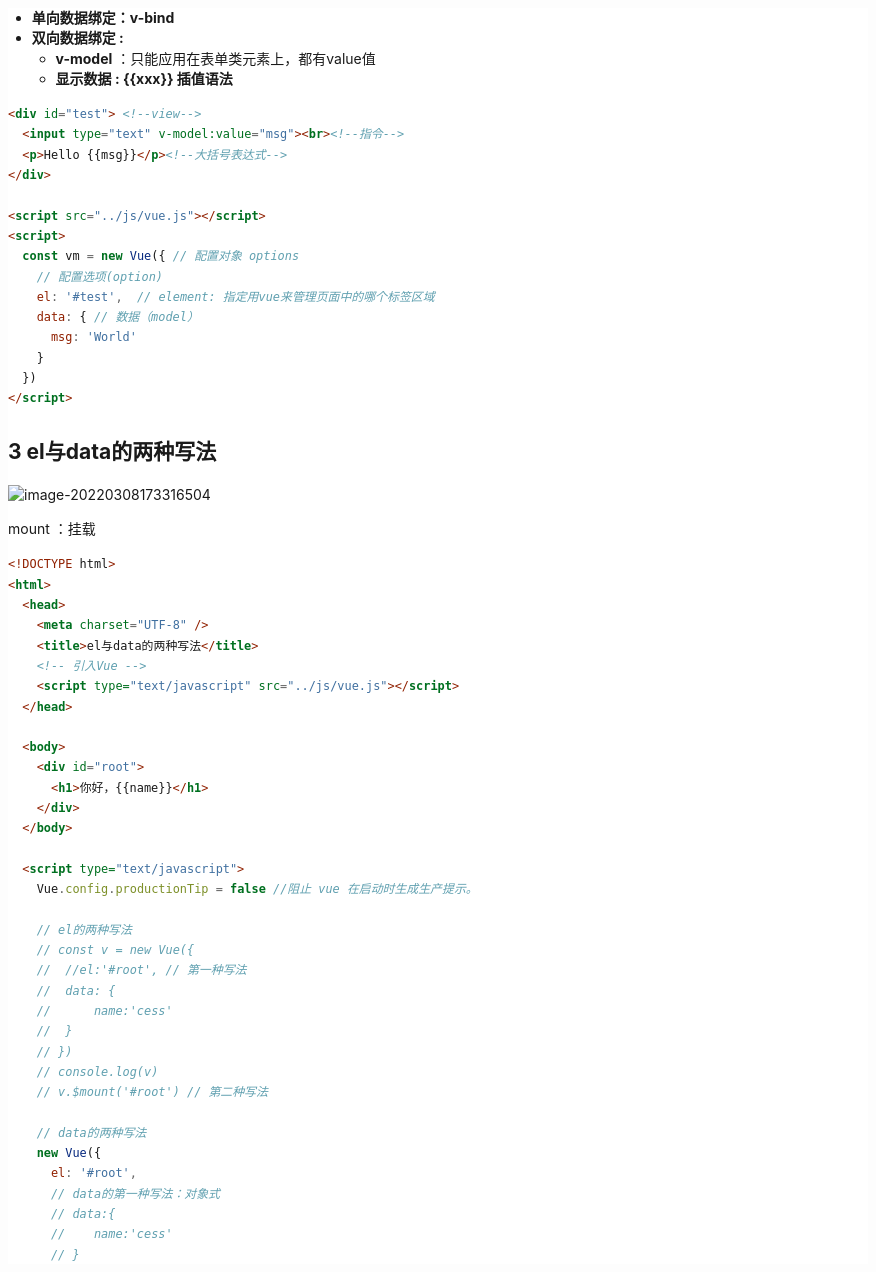 - **单向数据绑定：v-bind**  
- **双向数据绑定 :**
  -  **v-model** ：只能应用在表单类元素上，都有value值
  - **显示数据 : {{xxx}} 插值语法**

```html
<div id="test"> <!--view-->
  <input type="text" v-model:value="msg"><br><!--指令-->
  <p>Hello {{msg}}</p><!--大括号表达式-->
</div>

<script src="../js/vue.js"></script>
<script>
  const vm = new Vue({ // 配置对象 options 
    // 配置选项(option)
    el: '#test',  // element: 指定用vue来管理页面中的哪个标签区域
    data: { // 数据（model）
      msg: 'World'
    }
  })
</script>
```

## 3 el与data的两种写法

![image-20220308173316504](C:\Users\fy\AppData\Roaming\Typora\typora-user-images\image-20220308173316504.png)

mount  ：挂载

```html
<!DOCTYPE html>
<html>
  <head>
    <meta charset="UTF-8" />
    <title>el与data的两种写法</title>
    <!-- 引入Vue -->
    <script type="text/javascript" src="../js/vue.js"></script>
  </head>
  
  <body>
    <div id="root">
      <h1>你好，{{name}}</h1>
    </div>
  </body>

  <script type="text/javascript">
    Vue.config.productionTip = false //阻止 vue 在启动时生成生产提示。

    // el的两种写法
    // const v = new Vue({
    // 	//el:'#root', // 第一种写法
    // 	data: {
    // 		name:'cess'
    // 	}
    // })
    // console.log(v)
    // v.$mount('#root') // 第二种写法

    // data的两种写法
    new Vue({
      el: '#root',
      // data的第一种写法：对象式
      // data:{
      // 	name:'cess'
      // }
```